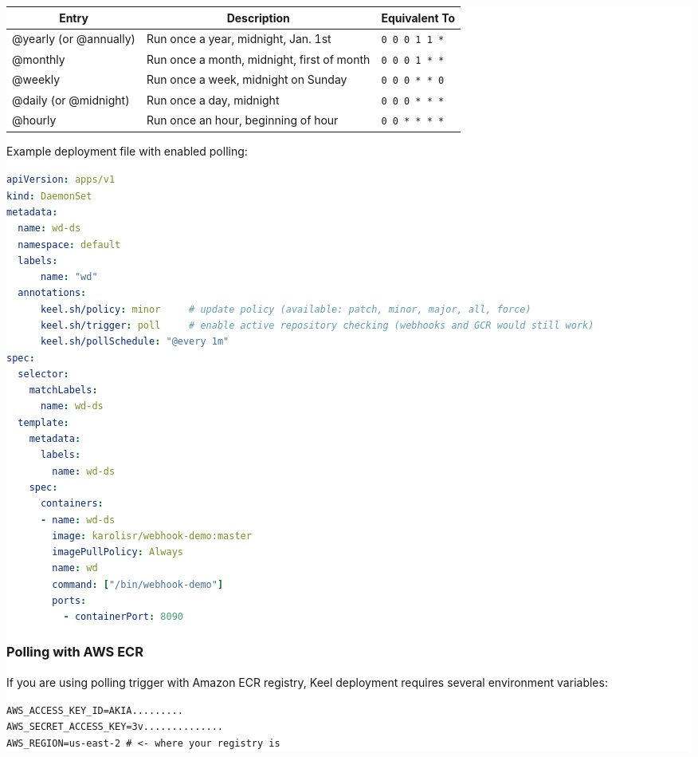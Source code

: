 Entry                  | Description                                | Equivalent To
-----                  | -----------                                | -------------
@yearly (or @annually) | Run once a year, midnight, Jan. 1st        | `0 0 0 1 1 *`
@monthly               | Run once a month, midnight, first of month | `0 0 0 1 * *`
@weekly                | Run once a week, midnight on Sunday        | `0 0 0 * * 0`
@daily (or @midnight)  | Run once a day, midnight                   | `0 0 0 * * *`
@hourly                | Run once an hour, beginning of hour        | `0 0 * * * *`

Example deployment file with enabled polling:

```yaml
apiVersion: apps/v1
kind: DaemonSet
metadata:
  name: wd-ds
  namespace: default
  labels: 
      name: "wd"
  annotations:
      keel.sh/policy: minor     # update policy (available: patch, minor, major, all, force)
      keel.sh/trigger: poll     # enable active repository checking (webhooks and GCR would still work)
      keel.sh/pollSchedule: "@every 1m"
spec:
  selector:
    matchLabels:
      name: wd-ds
  template:
    metadata:
      labels:
        name: wd-ds
    spec:      
      containers:
      - name: wd-ds
        image: karolisr/webhook-demo:master
        imagePullPolicy: Always            
        name: wd
        command: ["/bin/webhook-demo"]
        ports:
          - containerPort: 8090
```


### Polling with AWS ECR

If you are using polling trigger with Amazon ECR registry, Keel deployment requires several environment variables:

```shell
AWS_ACCESS_KEY_ID=AKIA.........
AWS_SECRET_ACCESS_KEY=3v..............
AWS_REGION=us-east-2 # <- where your registry is
```
